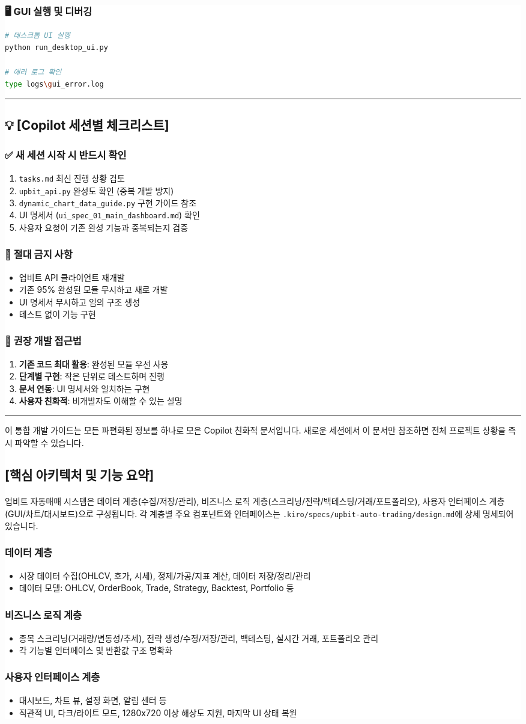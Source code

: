 ### 🖥️ **GUI 실행 및 디버깅**
```bash
# 데스크톱 UI 실행
python run_desktop_ui.py

# 에러 로그 확인
type logs\gui_error.log
```

---

## 💡 **[Copilot 세션별 체크리스트]**

### ✅ **새 세션 시작 시 반드시 확인**
1. `tasks.md` 최신 진행 상황 검토
2. `upbit_api.py` 완성도 확인 (중복 개발 방지)
3. `dynamic_chart_data_guide.py` 구현 가이드 참조
4. UI 명세서 (`ui_spec_01_main_dashboard.md`) 확인
5. 사용자 요청이 기존 완성 기능과 중복되는지 검증

### 🚫 **절대 금지 사항**
- 업비트 API 클라이언트 재개발
- 기존 95% 완성된 모듈 무시하고 새로 개발
- UI 명세서 무시하고 임의 구조 생성
- 테스트 없이 기능 구현

### 🎯 **권장 개발 접근법**
1. **기존 코드 최대 활용**: 완성된 모듈 우선 사용
2. **단계별 구현**: 작은 단위로 테스트하며 진행
3. **문서 연동**: UI 명세서와 일치하는 구현
4. **사용자 친화적**: 비개발자도 이해할 수 있는 설명

---

이 통합 개발 가이드는 모든 파편화된 정보를 하나로 모은 Copilot 친화적 문서입니다. 새로운 세션에서 이 문서만 참조하면 전체 프로젝트 상황을 즉시 파악할 수 있습니다.

## [핵심 아키텍처 및 기능 요약]
업비트 자동매매 시스템은 데이터 계층(수집/저장/관리), 비즈니스 로직 계층(스크리닝/전략/백테스팅/거래/포트폴리오), 사용자 인터페이스 계층(GUI/차트/대시보드)으로 구성됩니다.
각 계층별 주요 컴포넌트와 인터페이스는 `.kiro/specs/upbit-auto-trading/design.md`에 상세 명세되어 있습니다.

### 데이터 계층
- 시장 데이터 수집(OHLCV, 호가, 시세), 정제/가공/지표 계산, 데이터 저장/정리/관리
- 데이터 모델: OHLCV, OrderBook, Trade, Strategy, Backtest, Portfolio 등

### 비즈니스 로직 계층
- 종목 스크리닝(거래량/변동성/추세), 전략 생성/수정/저장/관리, 백테스팅, 실시간 거래, 포트폴리오 관리
- 각 기능별 인터페이스 및 반환값 구조 명확화

### 사용자 인터페이스 계층
- 대시보드, 차트 뷰, 설정 화면, 알림 센터 등
- 직관적 UI, 다크/라이트 모드, 1280x720 이상 해상도 지원, 마지막 UI 상태 복원
